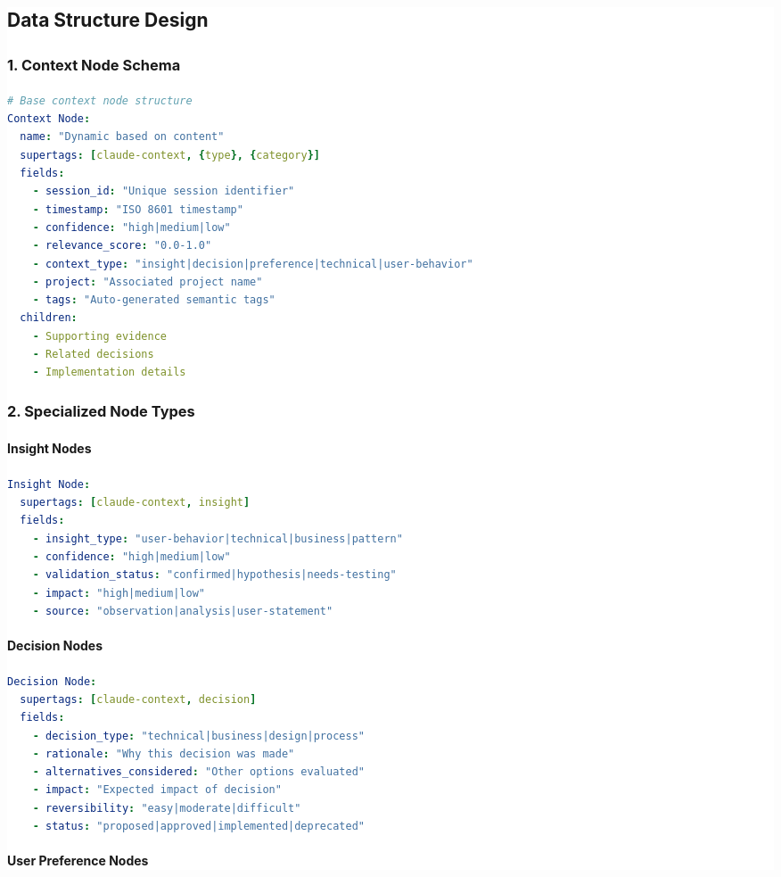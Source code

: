 ## Data Structure Design

### 1. Context Node Schema

```yaml
# Base context node structure
Context Node:
  name: "Dynamic based on content"
  supertags: [claude-context, {type}, {category}]
  fields:
    - session_id: "Unique session identifier"
    - timestamp: "ISO 8601 timestamp"
    - confidence: "high|medium|low"
    - relevance_score: "0.0-1.0"
    - context_type: "insight|decision|preference|technical|user-behavior"
    - project: "Associated project name"
    - tags: "Auto-generated semantic tags"
  children:
    - Supporting evidence
    - Related decisions
    - Implementation details
```

### 2. Specialized Node Types

#### Insight Nodes

```yaml
Insight Node:
  supertags: [claude-context, insight]
  fields:
    - insight_type: "user-behavior|technical|business|pattern"
    - confidence: "high|medium|low"
    - validation_status: "confirmed|hypothesis|needs-testing"
    - impact: "high|medium|low"
    - source: "observation|analysis|user-statement"
```

#### Decision Nodes

```yaml
Decision Node:
  supertags: [claude-context, decision]
  fields:
    - decision_type: "technical|business|design|process"
    - rationale: "Why this decision was made"
    - alternatives_considered: "Other options evaluated"
    - impact: "Expected impact of decision"
    - reversibility: "easy|moderate|difficult"
    - status: "proposed|approved|implemented|deprecated"
```

#### User Preference Nodes
